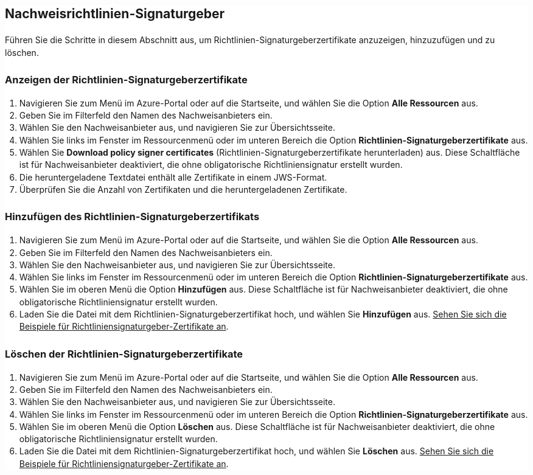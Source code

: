 ## <a name="attestation-policy-signers"></a>Nachweisrichtlinien-Signaturgeber

Führen Sie die Schritte in diesem Abschnitt aus, um Richtlinien-Signaturgeberzertifikate anzuzeigen, hinzuzufügen und zu löschen.

### <a name="view-the-policy-signer-certificates"></a>Anzeigen der Richtlinien-Signaturgeberzertifikate

1. Navigieren Sie zum Menü im Azure-Portal oder auf die Startseite, und wählen Sie die Option **Alle Ressourcen** aus.
1. Geben Sie im Filterfeld den Namen des Nachweisanbieters ein.
1. Wählen Sie den Nachweisanbieter aus, und navigieren Sie zur Übersichtsseite.
1. Wählen Sie links im Fenster im Ressourcenmenü oder im unteren Bereich die Option **Richtlinien-Signaturgeberzertifikate** aus.
1. Wählen Sie **Download policy signer certificates** (Richtlinien-Signaturgeberzertifikate herunterladen) aus. Diese Schaltfläche ist für Nachweisanbieter deaktiviert, die ohne obligatorische Richtliniensignatur erstellt wurden.
1. Die heruntergeladene Textdatei enthält alle Zertifikate in einem JWS-Format.
1. Überprüfen Sie die Anzahl von Zertifikaten und die heruntergeladenen Zertifikate.

### <a name="add-the-policy-signer-certificate"></a>Hinzufügen des Richtlinien-Signaturgeberzertifikats

1.  Navigieren Sie zum Menü im Azure-Portal oder auf die Startseite, und wählen Sie die Option **Alle Ressourcen** aus.
1.  Geben Sie im Filterfeld den Namen des Nachweisanbieters ein.
1.  Wählen Sie den Nachweisanbieter aus, und navigieren Sie zur Übersichtsseite.
1.  Wählen Sie links im Fenster im Ressourcenmenü oder im unteren Bereich die Option **Richtlinien-Signaturgeberzertifikate** aus.
1.  Wählen Sie im oberen Menü die Option **Hinzufügen** aus. Diese Schaltfläche ist für Nachweisanbieter deaktiviert, die ohne obligatorische Richtliniensignatur erstellt wurden.
1.  Laden Sie die Datei mit dem Richtlinien-Signaturgeberzertifikat hoch, und wählen Sie **Hinzufügen** aus. [Sehen Sie sich die Beispiele für Richtliniensignaturgeber-Zertifikate an](./policy-signer-examples.md).

### <a name="delete-the-policy-signer-certificates"></a>Löschen der Richtlinien-Signaturgeberzertifikate

1.  Navigieren Sie zum Menü im Azure-Portal oder auf die Startseite, und wählen Sie die Option **Alle Ressourcen** aus.
1.  Geben Sie im Filterfeld den Namen des Nachweisanbieters ein.
1.  Wählen Sie den Nachweisanbieter aus, und navigieren Sie zur Übersichtsseite.
1.  Wählen Sie links im Fenster im Ressourcenmenü oder im unteren Bereich die Option **Richtlinien-Signaturgeberzertifikate** aus.
1.  Wählen Sie im oberen Menü die Option **Löschen** aus. Diese Schaltfläche ist für Nachweisanbieter deaktiviert, die ohne obligatorische Richtliniensignatur erstellt wurden.
1.  Laden Sie die Datei mit dem Richtlinien-Signaturgeberzertifikat hoch, und wählen Sie **Löschen** aus. [Sehen Sie sich die Beispiele für Richtliniensignaturgeber-Zertifikate an](./policy-signer-examples.md). 
